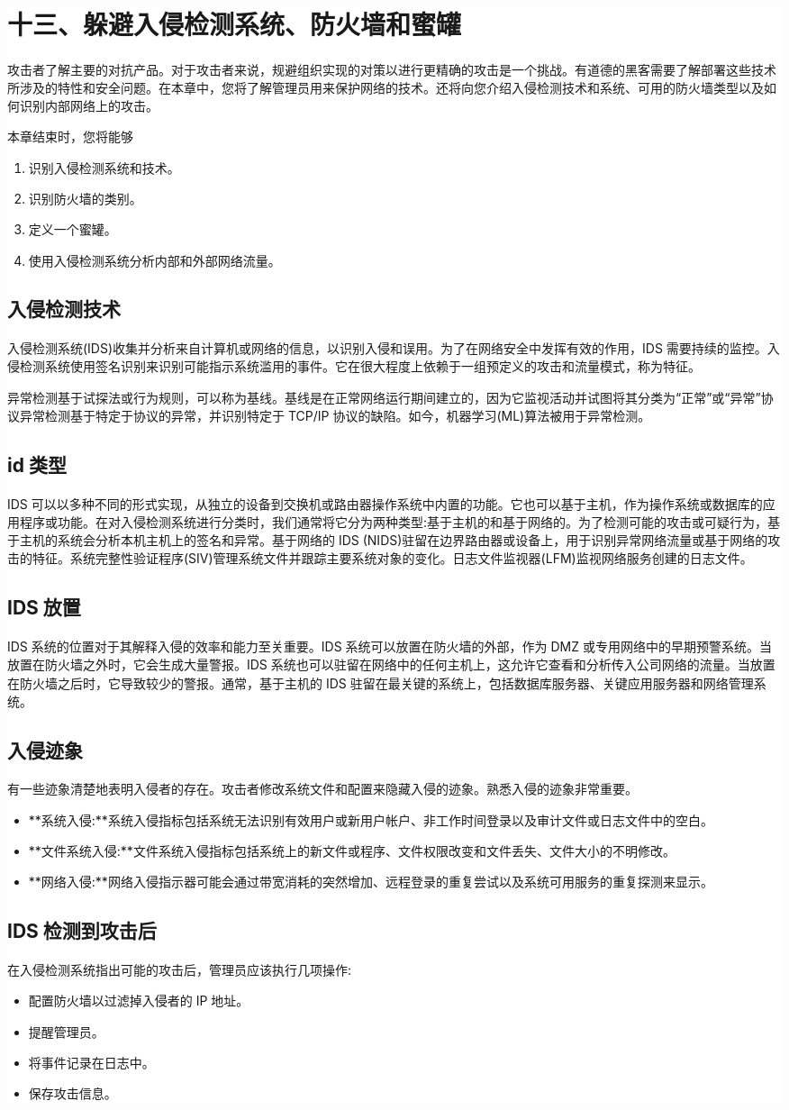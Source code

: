 # 十三、躲避入侵检测系统、防火墙和蜜罐

攻击者了解主要的对抗产品。对于攻击者来说，规避组织实现的对策以进行更精确的攻击是一个挑战。有道德的黑客需要了解部署这些技术所涉及的特性和安全问题。在本章中，您将了解管理员用来保护网络的技术。还将向您介绍入侵检测技术和系统、可用的防火墙类型以及如何识别内部网络上的攻击。

本章结束时，您将能够

1.  识别入侵检测系统和技术。

2.  识别防火墙的类别。

3.  定义一个蜜罐。

4.  使用入侵检测系统分析内部和外部网络流量。

## 入侵检测技术

入侵检测系统(IDS)收集并分析来自计算机或网络的信息，以识别入侵和误用。为了在网络安全中发挥有效的作用，IDS 需要持续的监控。入侵检测系统使用签名识别来识别可能指示系统滥用的事件。它在很大程度上依赖于一组预定义的攻击和流量模式，称为特征。

异常检测基于试探法或行为规则，可以称为基线。基线是在正常网络运行期间建立的，因为它监视活动并试图将其分类为“正常”或“异常”协议异常检测基于特定于协议的异常，并识别特定于 TCP/IP 协议的缺陷。如今，机器学习(ML)算法被用于异常检测。

## id 类型

IDS 可以以多种不同的形式实现，从独立的设备到交换机或路由器操作系统中内置的功能。它也可以基于主机，作为操作系统或数据库的应用程序或功能。在对入侵检测系统进行分类时，我们通常将它分为两种类型:基于主机的和基于网络的。为了检测可能的攻击或可疑行为，基于主机的系统会分析本机主机上的签名和异常。基于网络的 IDS (NIDS)驻留在边界路由器或设备上，用于识别异常网络流量或基于网络的攻击的特征。系统完整性验证程序(SIV)管理系统文件并跟踪主要系统对象的变化。日志文件监视器(LFM)监视网络服务创建的日志文件。

## IDS 放置

IDS 系统的位置对于其解释入侵的效率和能力至关重要。IDS 系统可以放置在防火墙的外部，作为 DMZ 或专用网络中的早期预警系统。当放置在防火墙之外时，它会生成大量警报。IDS 系统也可以驻留在网络中的任何主机上，这允许它查看和分析传入公司网络的流量。当放置在防火墙之后时，它导致较少的警报。通常，基于主机的 IDS 驻留在最关键的系统上，包括数据库服务器、关键应用服务器和网络管理系统。

## 入侵迹象

有一些迹象清楚地表明入侵者的存在。攻击者修改系统文件和配置来隐藏入侵的迹象。熟悉入侵的迹象非常重要。

*   **系统入侵:**系统入侵指标包括系统无法识别有效用户或新用户帐户、非工作时间登录以及审计文件或日志文件中的空白。

*   **文件系统入侵:**文件系统入侵指标包括系统上的新文件或程序、文件权限改变和文件丢失、文件大小的不明修改。

*   **网络入侵:**网络入侵指示器可能会通过带宽消耗的突然增加、远程登录的重复尝试以及系统可用服务的重复探测来显示。

## IDS 检测到攻击后

在入侵检测系统指出可能的攻击后，管理员应该执行几项操作:

*   配置防火墙以过滤掉入侵者的 IP 地址。

*   提醒管理员。

*   将事件记录在日志中。

*   保存攻击信息。
